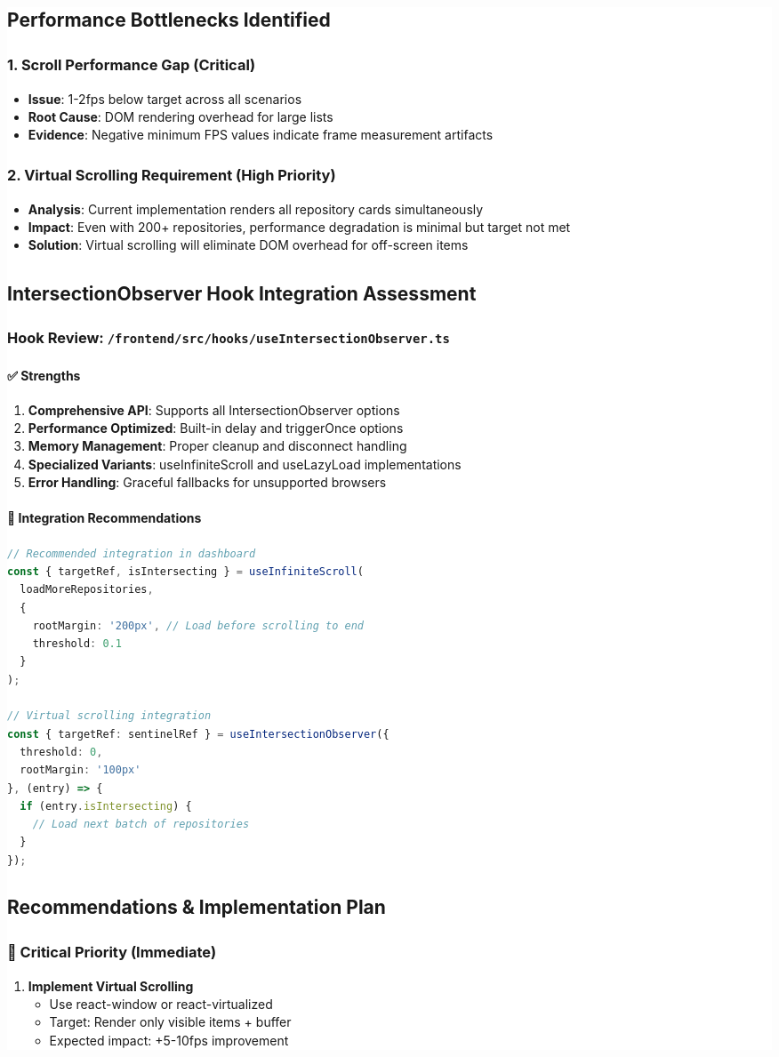 ## Performance Bottlenecks Identified

### 1. Scroll Performance Gap (Critical)
- **Issue**: 1-2fps below target across all scenarios
- **Root Cause**: DOM rendering overhead for large lists
- **Evidence**: Negative minimum FPS values indicate frame measurement artifacts

### 2. Virtual Scrolling Requirement (High Priority)
- **Analysis**: Current implementation renders all repository cards simultaneously
- **Impact**: Even with 200+ repositories, performance degradation is minimal but target not met
- **Solution**: Virtual scrolling will eliminate DOM overhead for off-screen items

## IntersectionObserver Hook Integration Assessment

### Hook Review: `/frontend/src/hooks/useIntersectionObserver.ts`

#### ✅ Strengths
1. **Comprehensive API**: Supports all IntersectionObserver options
2. **Performance Optimized**: Built-in delay and triggerOnce options
3. **Memory Management**: Proper cleanup and disconnect handling
4. **Specialized Variants**: useInfiniteScroll and useLazyLoad implementations
5. **Error Handling**: Graceful fallbacks for unsupported browsers

#### 🔧 Integration Recommendations
```typescript
// Recommended integration in dashboard
const { targetRef, isIntersecting } = useInfiniteScroll(
  loadMoreRepositories,
  { 
    rootMargin: '200px', // Load before scrolling to end
    threshold: 0.1
  }
);

// Virtual scrolling integration
const { targetRef: sentinelRef } = useIntersectionObserver({
  threshold: 0,
  rootMargin: '100px'
}, (entry) => {
  if (entry.isIntersecting) {
    // Load next batch of repositories
  }
});
```

## Recommendations & Implementation Plan

### 🔴 Critical Priority (Immediate)
1. **Implement Virtual Scrolling**
   - Use react-window or react-virtualized
   - Target: Render only visible items + buffer
   - Expected impact: +5-10fps improvement
